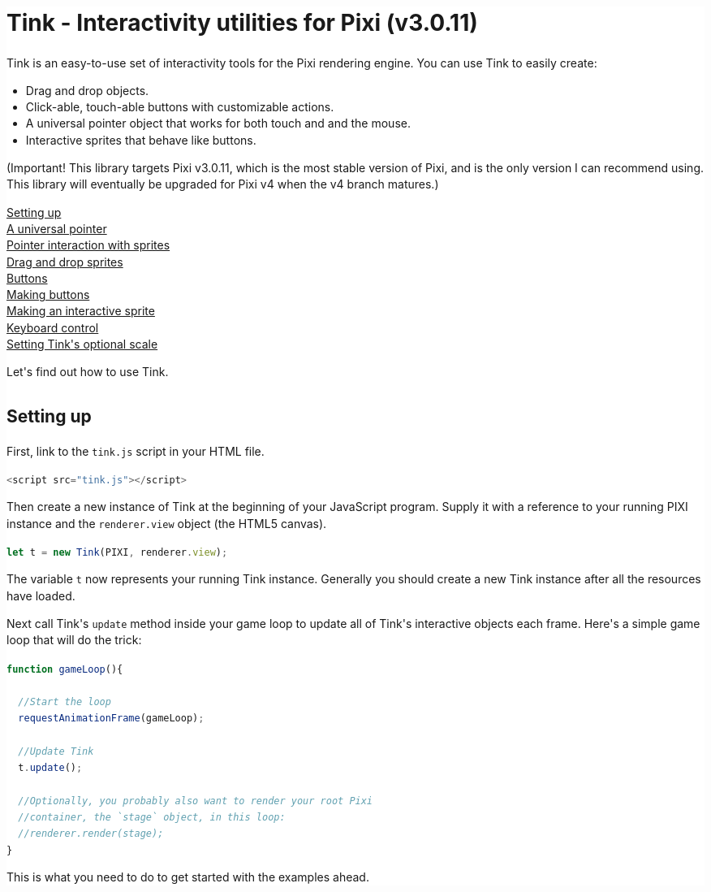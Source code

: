 Tink - Interactivity utilities for Pixi (v3.0.11)
=======================================

Tink is an easy-to-use set of interactivity tools for the Pixi
rendering engine. You can use Tink to easily create:

- Drag and drop objects.
- Click-able, touch-able buttons with customizable actions.
- A universal pointer object that works for both touch and and the
  mouse.
- Interactive sprites that behave like buttons.

(Important! This library targets Pixi v3.0.11, which is the most stable version of Pixi, and is the only version I can recommend using. This library will eventually be upgraded for Pixi v4 when the v4 branch matures.)

[Setting up](#settingup) <br>
[A universal pointer](#auniversalpointer) <br>
[Pointer interaction with sprites](#pointerinteractionwithsprites) <br>
[Drag and drop sprites](#draganddropsprites) <br>
[Buttons](#buttons) <br>
[Making buttons](#makingbuttons) <br>
[Making an interactive sprite](#makinganinteractivesprite) <br>
[Keyboard control](#keyboardcontrol) <br>
[Setting Tink's optional scale](#scale) <br>

Let's find out how to use Tink.

<a id="settingup"></a>
Setting up
----------

First, link to the `tink.js` script in your HTML file. 
```js
<script src="tink.js"></script>
```
Then create a new instance of Tink at the beginning of your JavaScript program. 
Supply it with a reference to your running PIXI instance and the `renderer.view` object (the HTML5 canvas).
```js
let t = new Tink(PIXI, renderer.view);
```
The variable `t` now represents your running Tink instance. Generally you should 
create a new Tink instance after all the resources have loaded.

Next call Tink's `update` method inside your game loop to update all of Tink's 
interactive objects each frame. Here's a simple game loop that will do
the trick:
```js
function gameLoop(){

  //Start the loop
  requestAnimationFrame(gameLoop);

  //Update Tink
  t.update();

  //Optionally, you probably also want to render your root Pixi
  //container, the `stage` object, in this loop:
  //renderer.render(stage);
}
```
This is what you need to do to get started with the examples ahead.
